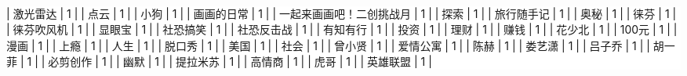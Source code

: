 | 激光雷达 | 1 |
| 点云 | 1 |
| 小狗 | 1 |
| 画画的日常 | 1 |
| 一起来画画吧！二创挑战月 | 1 |
| 探索 | 1 |
| 旅行随手记 | 1 |
| 奥秘 | 1 |
| 徕芬 | 1 |
| 徕芬吹风机 | 1 |
| 显眼宝 | 1 |
| 社恐搞笑 | 1 |
| 社恐反击战 | 1 |
| 有知有行 | 1 |
| 投资 | 1 |
| 理财 | 1 |
| 赚钱 | 1 |
| 花少北 | 1 |
| 100元 | 1 |
| 漫画 | 1 |
| 上瘾 | 1 |
| 人生 | 1 |
| 脱口秀 | 1 |
| 美国 | 1 |
| 社会 | 1 |
| 曾小贤 | 1 |
| 爱情公寓 | 1 |
| 陈赫 | 1 |
| 娄艺潇 | 1 |
| 吕子乔 | 1 |
| 胡一菲 | 1 |
| 必剪创作 | 1 |
| 幽默 | 1 |
| 提拉米苏 | 1 |
| 高情商 | 1 |
| 虎哥 | 1 |
| 英雄联盟 | 1 |